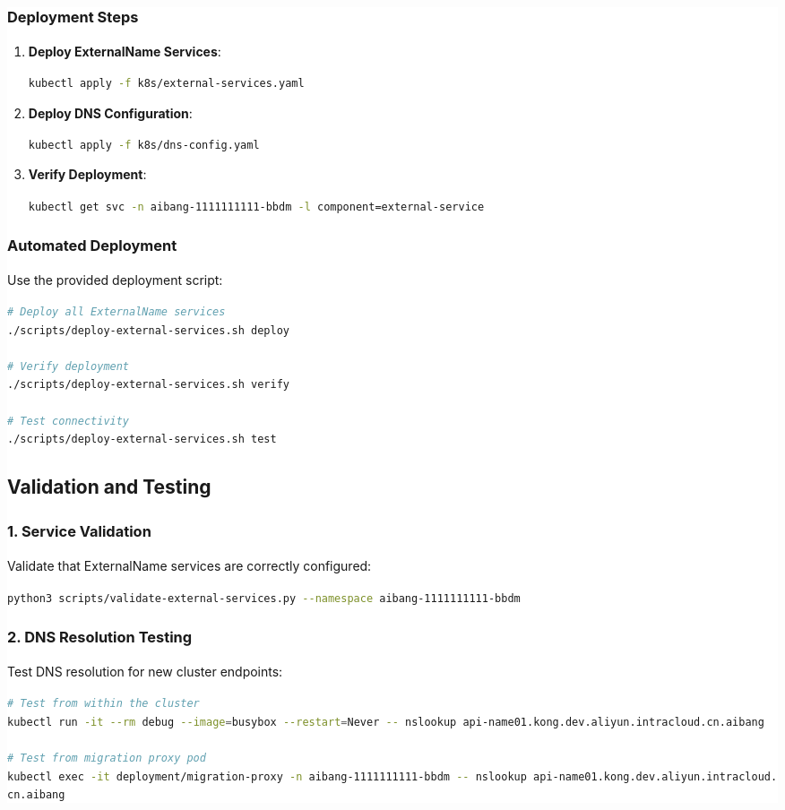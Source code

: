 ### Deployment Steps

1. **Deploy ExternalName Services**:
   ```bash
   kubectl apply -f k8s/external-services.yaml
   ```

2. **Deploy DNS Configuration**:
   ```bash
   kubectl apply -f k8s/dns-config.yaml
   ```

3. **Verify Deployment**:
   ```bash
   kubectl get svc -n aibang-1111111111-bbdm -l component=external-service
   ```

### Automated Deployment

Use the provided deployment script:

```bash
# Deploy all ExternalName services
./scripts/deploy-external-services.sh deploy

# Verify deployment
./scripts/deploy-external-services.sh verify

# Test connectivity
./scripts/deploy-external-services.sh test
```

## Validation and Testing

### 1. Service Validation

Validate that ExternalName services are correctly configured:

```bash
python3 scripts/validate-external-services.py --namespace aibang-1111111111-bbdm
```

### 2. DNS Resolution Testing

Test DNS resolution for new cluster endpoints:

```bash
# Test from within the cluster
kubectl run -it --rm debug --image=busybox --restart=Never -- nslookup api-name01.kong.dev.aliyun.intracloud.cn.aibang

# Test from migration proxy pod
kubectl exec -it deployment/migration-proxy -n aibang-1111111111-bbdm -- nslookup api-name01.kong.dev.aliyun.intracloud.cn.aibang
```
